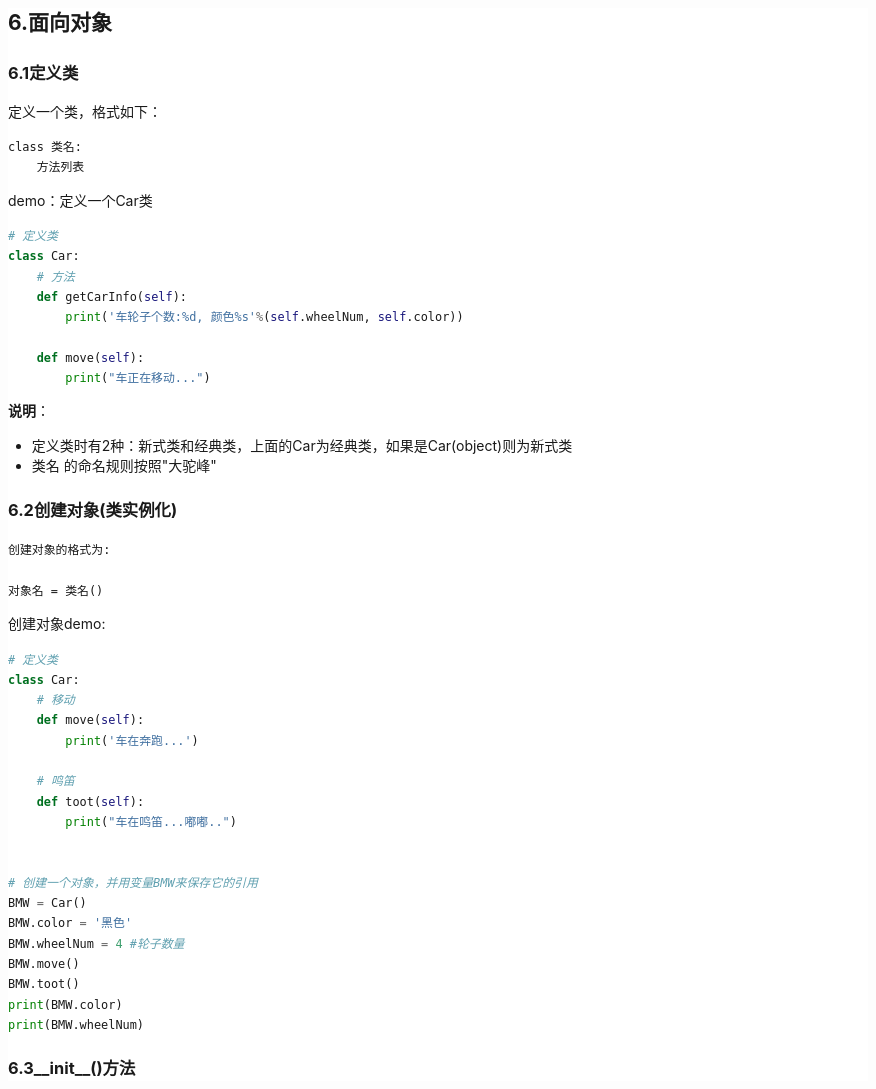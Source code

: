 ```python
```
## 6.面向对象
### 6.1定义类
定义一个类，格式如下：

```
class 类名:
    方法列表
```
    
demo：定义一个Car类

```python
# 定义类
class Car:
    # 方法
    def getCarInfo(self):
        print('车轮子个数:%d, 颜色%s'%(self.wheelNum, self.color))

    def move(self):
        print("车正在移动...")
```
**说明**：
- 定义类时有2种：新式类和经典类，上面的Car为经典类，如果是Car(object)则为新式类
- 类名 的命名规则按照"大驼峰"

### 6.2创建对象(类实例化)

```
创建对象的格式为:

对象名 = 类名()
```

创建对象demo:

```python
# 定义类
class Car:
    # 移动
    def move(self):
        print('车在奔跑...')

    # 鸣笛
    def toot(self):
        print("车在鸣笛...嘟嘟..")


# 创建一个对象，并用变量BMW来保存它的引用
BMW = Car()
BMW.color = '黑色'
BMW.wheelNum = 4 #轮子数量
BMW.move()
BMW.toot()
print(BMW.color)
print(BMW.wheelNum)
```
### 6.3__init__()方法
